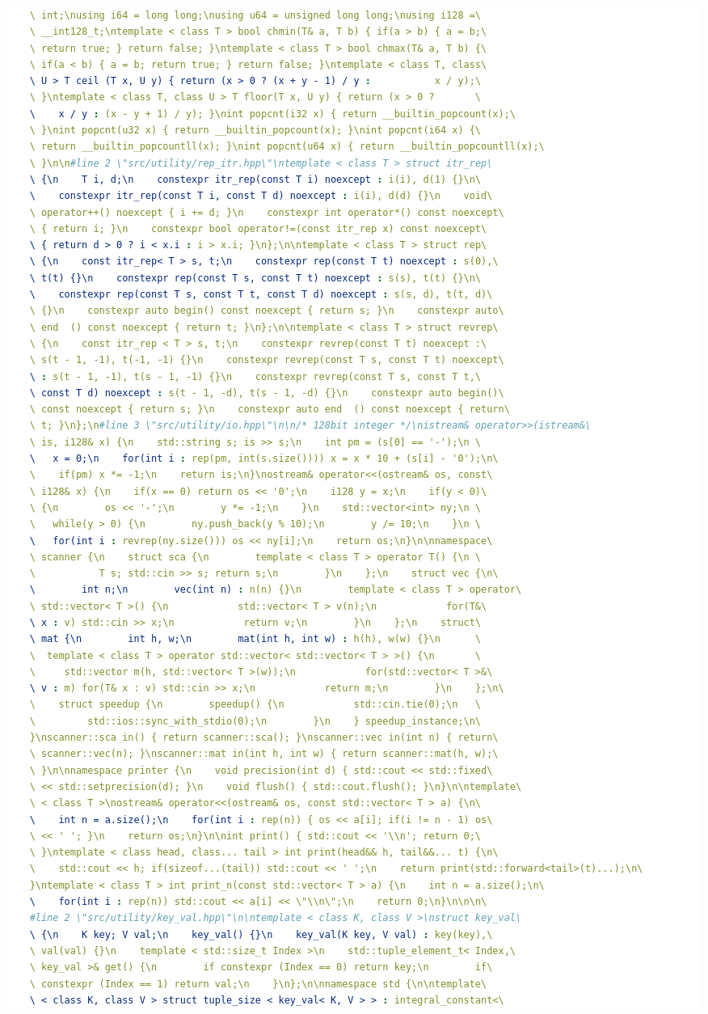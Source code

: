```yaml
    \ int;\nusing i64 = long long;\nusing u64 = unsigned long long;\nusing i128 =\
    \ __int128_t;\ntemplate < class T > bool chmin(T& a, T b) { if(a > b) { a = b;\
    \ return true; } return false; }\ntemplate < class T > bool chmax(T& a, T b) {\
    \ if(a < b) { a = b; return true; } return false; }\ntemplate < class T, class\
    \ U > T ceil (T x, U y) { return (x > 0 ? (x + y - 1) / y :           x / y);\
    \ }\ntemplate < class T, class U > T floor(T x, U y) { return (x > 0 ?       \
    \    x / y : (x - y + 1) / y); }\nint popcnt(i32 x) { return __builtin_popcount(x);\
    \ }\nint popcnt(u32 x) { return __builtin_popcount(x); }\nint popcnt(i64 x) {\
    \ return __builtin_popcountll(x); }\nint popcnt(u64 x) { return __builtin_popcountll(x);\
    \ }\n\n#line 2 \"src/utility/rep_itr.hpp\"\ntemplate < class T > struct itr_rep\
    \ {\n    T i, d;\n    constexpr itr_rep(const T i) noexcept : i(i), d(1) {}\n\
    \    constexpr itr_rep(const T i, const T d) noexcept : i(i), d(d) {}\n    void\
    \ operator++() noexcept { i += d; }\n    constexpr int operator*() const noexcept\
    \ { return i; }\n    constexpr bool operator!=(const itr_rep x) const noexcept\
    \ { return d > 0 ? i < x.i : i > x.i; }\n};\n\ntemplate < class T > struct rep\
    \ {\n    const itr_rep< T > s, t;\n    constexpr rep(const T t) noexcept : s(0),\
    \ t(t) {}\n    constexpr rep(const T s, const T t) noexcept : s(s), t(t) {}\n\
    \    constexpr rep(const T s, const T t, const T d) noexcept : s(s, d), t(t, d)\
    \ {}\n    constexpr auto begin() const noexcept { return s; }\n    constexpr auto\
    \ end  () const noexcept { return t; }\n};\n\ntemplate < class T > struct revrep\
    \ {\n    const itr_rep < T > s, t;\n    constexpr revrep(const T t) noexcept :\
    \ s(t - 1, -1), t(-1, -1) {}\n    constexpr revrep(const T s, const T t) noexcept\
    \ : s(t - 1, -1), t(s - 1, -1) {}\n    constexpr revrep(const T s, const T t,\
    \ const T d) noexcept : s(t - 1, -d), t(s - 1, -d) {}\n    constexpr auto begin()\
    \ const noexcept { return s; }\n    constexpr auto end  () const noexcept { return\
    \ t; }\n};\n#line 3 \"src/utility/io.hpp\"\n\n/* 128bit integer */\nistream& operator>>(istream&\
    \ is, i128& x) {\n    std::string s; is >> s;\n    int pm = (s[0] == '-');\n \
    \   x = 0;\n    for(int i : rep(pm, int(s.size()))) x = x * 10 + (s[i] - '0');\n\
    \    if(pm) x *= -1;\n    return is;\n}\nostream& operator<<(ostream& os, const\
    \ i128& x) {\n    if(x == 0) return os << '0';\n    i128 y = x;\n    if(y < 0)\
    \ {\n        os << '-';\n        y *= -1;\n    }\n    std::vector<int> ny;\n \
    \   while(y > 0) {\n        ny.push_back(y % 10);\n        y /= 10;\n    }\n \
    \   for(int i : revrep(ny.size())) os << ny[i];\n    return os;\n}\n\nnamespace\
    \ scanner {\n    struct sca {\n        template < class T > operator T() {\n \
    \           T s; std::cin >> s; return s;\n        }\n    };\n    struct vec {\n\
    \        int n;\n        vec(int n) : n(n) {}\n        template < class T > operator\
    \ std::vector< T >() {\n            std::vector< T > v(n);\n            for(T&\
    \ x : v) std::cin >> x;\n            return v;\n        }\n    };\n    struct\
    \ mat {\n        int h, w;\n        mat(int h, int w) : h(h), w(w) {}\n      \
    \  template < class T > operator std::vector< std::vector< T > >() {\n       \
    \     std::vector m(h, std::vector< T >(w));\n            for(std::vector< T >&\
    \ v : m) for(T& x : v) std::cin >> x;\n            return m;\n        }\n    };\n\
    \    struct speedup {\n        speedup() {\n            std::cin.tie(0);\n   \
    \         std::ios::sync_with_stdio(0);\n        }\n    } speedup_instance;\n\
    }\nscanner::sca in() { return scanner::sca(); }\nscanner::vec in(int n) { return\
    \ scanner::vec(n); }\nscanner::mat in(int h, int w) { return scanner::mat(h, w);\
    \ }\n\nnamespace printer {\n    void precision(int d) { std::cout << std::fixed\
    \ << std::setprecision(d); }\n    void flush() { std::cout.flush(); }\n}\n\ntemplate\
    \ < class T >\nostream& operator<<(ostream& os, const std::vector< T > a) {\n\
    \    int n = a.size();\n    for(int i : rep(n)) { os << a[i]; if(i != n - 1) os\
    \ << ' '; }\n    return os;\n}\n\nint print() { std::cout << '\\n'; return 0;\
    \ }\ntemplate < class head, class... tail > int print(head&& h, tail&&... t) {\n\
    \    std::cout << h; if(sizeof...(tail)) std::cout << ' ';\n    return print(std::forward<tail>(t)...);\n\
    }\ntemplate < class T > int print_n(const std::vector< T > a) {\n    int n = a.size();\n\
    \    for(int i : rep(n)) std::cout << a[i] << \"\\n\";\n    return 0;\n}\n\n\n\
    #line 2 \"src/utility/key_val.hpp\"\n\ntemplate < class K, class V >\nstruct key_val\
    \ {\n    K key; V val;\n    key_val() {}\n    key_val(K key, V val) : key(key),\
    \ val(val) {}\n    template < std::size_t Index >\n    std::tuple_element_t< Index,\
    \ key_val >& get() {\n        if constexpr (Index == 0) return key;\n        if\
    \ constexpr (Index == 1) return val;\n    }\n};\n\nnamespace std {\n\ntemplate\
    \ < class K, class V > struct tuple_size < key_val< K, V > > : integral_constant<\
```